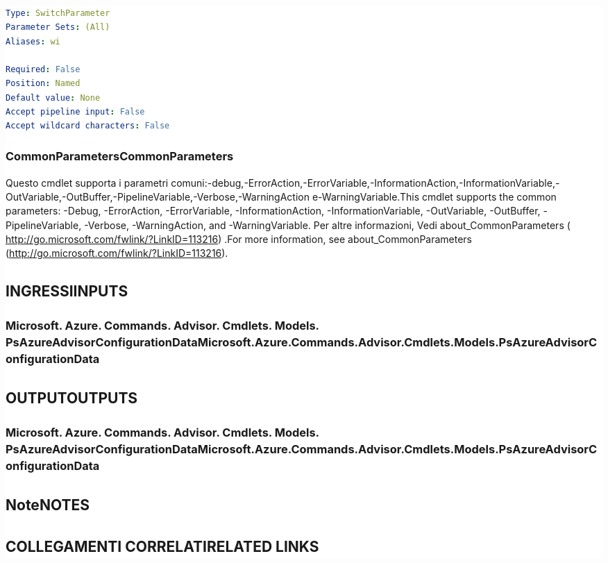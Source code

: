```yaml
Type: SwitchParameter
Parameter Sets: (All)
Aliases: wi

Required: False
Position: Named
Default value: None
Accept pipeline input: False
Accept wildcard characters: False
```

### <span data-ttu-id="37298-140">CommonParameters</span><span class="sxs-lookup"><span data-stu-id="37298-140">CommonParameters</span></span>
<span data-ttu-id="37298-141">Questo cmdlet supporta i parametri comuni:-debug,-ErrorAction,-ErrorVariable,-InformationAction,-InformationVariable,-OutVariable,-OutBuffer,-PipelineVariable,-Verbose,-WarningAction e-WarningVariable.</span><span class="sxs-lookup"><span data-stu-id="37298-141">This cmdlet supports the common parameters: -Debug, -ErrorAction, -ErrorVariable, -InformationAction, -InformationVariable, -OutVariable, -OutBuffer, -PipelineVariable, -Verbose, -WarningAction, and -WarningVariable.</span></span>
<span data-ttu-id="37298-142">Per altre informazioni, Vedi about_CommonParameters ( http://go.microsoft.com/fwlink/?LinkID=113216) .</span><span class="sxs-lookup"><span data-stu-id="37298-142">For more information, see about_CommonParameters (http://go.microsoft.com/fwlink/?LinkID=113216).</span></span>

## <span data-ttu-id="37298-143">INGRESSI</span><span class="sxs-lookup"><span data-stu-id="37298-143">INPUTS</span></span>

### <span data-ttu-id="37298-144">Microsoft. Azure. Commands. Advisor. Cmdlets. Models. PsAzureAdvisorConfigurationData</span><span class="sxs-lookup"><span data-stu-id="37298-144">Microsoft.Azure.Commands.Advisor.Cmdlets.Models.PsAzureAdvisorConfigurationData</span></span>

## <span data-ttu-id="37298-145">OUTPUT</span><span class="sxs-lookup"><span data-stu-id="37298-145">OUTPUTS</span></span>

### <span data-ttu-id="37298-146">Microsoft. Azure. Commands. Advisor. Cmdlets. Models. PsAzureAdvisorConfigurationData</span><span class="sxs-lookup"><span data-stu-id="37298-146">Microsoft.Azure.Commands.Advisor.Cmdlets.Models.PsAzureAdvisorConfigurationData</span></span>

## <span data-ttu-id="37298-147">Note</span><span class="sxs-lookup"><span data-stu-id="37298-147">NOTES</span></span>

## <span data-ttu-id="37298-148">COLLEGAMENTI CORRELATI</span><span class="sxs-lookup"><span data-stu-id="37298-148">RELATED LINKS</span></span>
